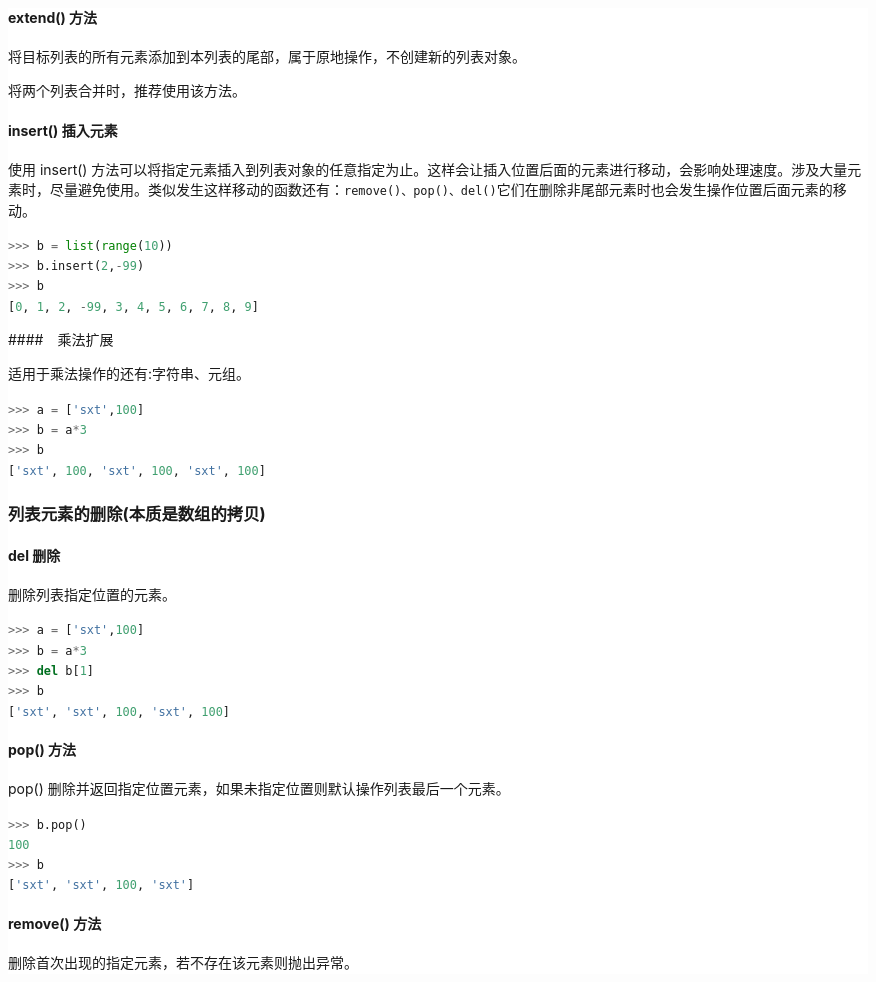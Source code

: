 #### extend() 方法

将目标列表的所有元素添加到本列表的尾部，属于原地操作，不创建新的列表对象。

将两个列表合并时，推荐使用该方法。

#### insert() 插入元素

使用 insert() 方法可以将指定元素插入到列表对象的任意指定为止。这样会让插入位置后面的元素进行移动，会影响处理速度。涉及大量元素时，尽量避免使用。类似发生这样移动的函数还有：`remove()、pop()、del()`它们在删除非尾部元素时也会发生操作位置后面元素的移动。

```python
>>> b = list(range(10))
>>> b.insert(2,-99)
>>> b
[0, 1, 2, -99, 3, 4, 5, 6, 7, 8, 9]
```

####　乘法扩展

适用于乘法操作的还有:字符串、元组。

```python
>>> a = ['sxt',100]
>>> b = a*3
>>> b
['sxt', 100, 'sxt', 100, 'sxt', 100]
```

### 列表元素的删除(本质是数组的拷贝)

#### del 删除

删除列表指定位置的元素。

```python
>>> a = ['sxt',100]
>>> b = a*3
>>> del b[1]
>>> b
['sxt', 'sxt', 100, 'sxt', 100]
```

#### pop() 方法

pop() 删除并返回指定位置元素，如果未指定位置则默认操作列表最后一个元素。

```python
>>> b.pop()
100
>>> b
['sxt', 'sxt', 100, 'sxt']
```

#### remove() 方法

删除首次出现的指定元素，若不存在该元素则抛出异常。
